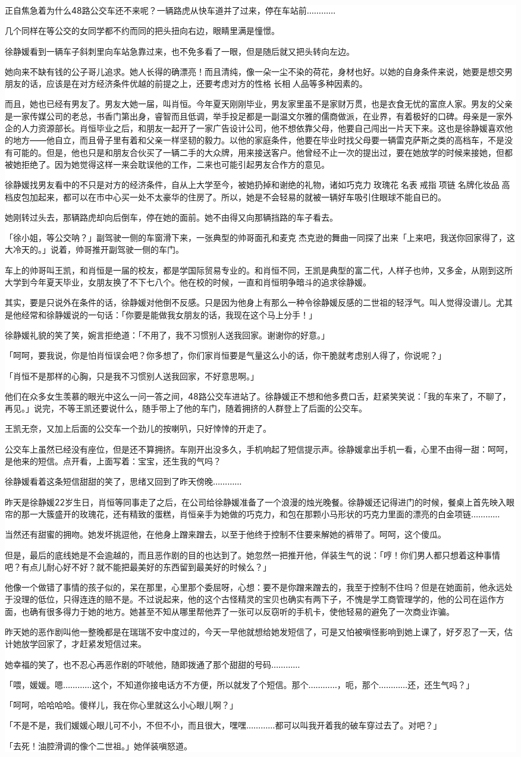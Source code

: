 正自焦急着为什么48路公交车还不来呢？一辆路虎从快车道并了过来，停在车站前…………

几个同样在等公交的女同学都不约而同的把头扭向右边，眼睛里满是憧憬。

徐静媛看到一辆车子斜刺里向车站急靠过来，也不免多看了一眼，但是随后就又把头转向左边。

她向来不缺有钱的公子哥儿追求。她人长得的确漂亮！而且清纯，像一朵一尘不染的荷花，身材也好。以她的自身条件来说，她要是想交男朋友的话，应该是在对方经济条件优越的前提之上，还要考虑对方的性格 长相 人品等多种因素的。

而且，她也已经有男友了。男友大她一届，叫肖恒。今年夏天刚刚毕业，男友家里虽不是家财万贯，也是衣食无忧的富庶人家。男友的父亲是一家传媒公司的老总，书香门第出身，睿智而且低调，举手投足都是一副温文尔雅的儒商做派，在业界，有着极好的口碑。母亲是一家外企的人力资源部长。肖恒毕业之后，和朋友一起开了一家广告设计公司，他不想依靠父母，他要自己闯出一片天下来。这也是徐静媛喜欢他的地方——他自立，而且骨子里有着和父亲一样坚韧的毅力。以他的家庭条件，他要在毕业时找父母要一辆雷克萨斯之类的高档车，不是没有可能的。但是，他也只是和朋友合伙买了一辆二手的大众牌，用来接送客户。他曾经不止一次的提出过，要在她放学的时候来接她，但都被她拒绝了。因为她觉得这样一来会耽误他的工作，二来也可能引起男友合作方的意见。

徐静媛找男友看中的不只是对方的经济条件，自从上大学至今，被她扔掉和谢绝的礼物，诸如巧克力 玫瑰花 名表 戒指 项链 名牌化妆品 高档皮包加起来，都可以在市中心买一处不太豪华的住房了。所以，她是不会轻易的就被一辆好车吸引住眼球不能自已的。

她刚转过头去，那辆路虎却向后倒车，停在她的面前。她不由得又向那辆挡路的车子看去。

「徐小姐，等公交呐？」副驾驶一侧的车窗滑下来，一张典型的帅哥面孔和麦克 杰克逊的舞曲一同探了出来「上来吧，我送你回家得了，这大冷天的。」说着，帅哥推开副驾驶一侧的车门。

车上的帅哥叫王凯，和肖恒是一届的校友，都是学国际贸易专业的。和肖恒不同，王凯是典型的富二代，人样子也帅，又多金，从刚到这所大学到今年夏天毕业，女朋友换了不下七八个。他在校的时候，一直和肖恒明争暗斗的追求徐静媛。

其实，要是只说外在条件的话，徐静媛对他倒不反感。只是因为他身上有那么一种令徐静媛反感的二世祖的轻浮气。叫人觉得没谱儿。尤其是他经常和徐静媛说的一句话：「你要是能做我女朋友的话，我现在这个马上分手！」

徐静媛礼貌的笑了笑，婉言拒绝道：「不用了，我不习惯别人送我回家。谢谢你的好意。」

「呵呵，要我说，你是怕肖恒误会吧？你多想了，你们家肖恒要是气量这么小的话，你干脆就考虑别人得了，你说呢？」

「肖恒不是那样的心胸，只是我不习惯别人送我回家，不好意思啊。」

他们在众多女生羡慕的眼光中这么一问一答之间，48路公交车进站了。徐静媛正不想和他多费口舌，赶紧笑笑说：「我的车来了，不聊了，再见。」说完，不等王凯还要说什么，随手带上了他的车门，随着拥挤的人群登上了后面的公交车。

王凯无奈，又加上后面的公交车一个劲儿的按喇叭，只好悻悻的开走了。

公交车上虽然已经没有座位，但是还不算拥挤。车刚开出没多久，手机响起了短信提示声。徐静媛拿出手机一看，心里不由得一甜：呵呵，是他来的短信。点开看，上面写着：宝宝，还生我的气吗？

徐静媛看着这条短信甜甜的笑了，思绪又回到了昨天傍晚…………

昨天是徐静媛22岁生日，肖恒等同事走了之后，在公司给徐静媛准备了一个浪漫的烛光晚餐。徐静媛还记得进门的时候，餐桌上首先映入眼帘的那一大簇盛开的玫瑰花，还有精致的蛋糕，肖恒亲手为她做的巧克力，和包在那颗小马形状的巧克力里面的漂亮的白金项链…………

当然还有甜蜜的拥吻。她发坏挑逗他，在他身上蹭来蹭去，以至于他终于控制不住要来解她的裤带了。呵呵，这个傻瓜。

但是，最后的底线她是不会逾越的，而且恶作剧的目的也达到了。她忽然一把推开他，佯装生气的说：「哼！你们男人都只想着这种事情吧？有点儿耐心好不好？就不能把最美好的东西留到最美好的时候么？」

他像一个做错了事情的孩子似的，呆在那里，心里那个委屈呀，心想：要不是你蹭来蹭去的，我至于控制不住吗？但是在她面前，他永远处于没理的低位，只得连连的赔不是。不过说起来，他的这个古怪精灵的宝贝也确实有两下子，不愧是学工商管理学的，他的公司在运作方面，也确有很多得力于她的地方。她甚至不知从哪里帮他弄了一张可以反窃听的手机卡，使他轻易的避免了一次商业诈骗。

昨天她的恶作剧叫他一整晚都是在瑞瑞不安中度过的，今天一早他就想给她发短信了，可是又怕被嗔怪影响到她上课了，好歹忍了一天，估计她放学回家了，才赶紧发短信过来。

她幸福的笑了，也不忍心再恶作剧的吓唬他，随即拨通了那个甜甜的号码…………

「喂，媛媛。嗯…………这个，不知道你接电话方不方便，所以就发了个短信。那个…………，呃，那个…………还，还生气吗？」

「呵呵，哈哈哈哈。傻样儿，我在你心里就这么小心眼儿啊？」

「不是不是，我们媛媛心眼儿可不小，不但不小，而且很大，嘿嘿…………都可以叫我开着我的破车穿过去了。对吧？」

「去死！油腔滑调的像个二世祖。」她佯装嗔怒道。
